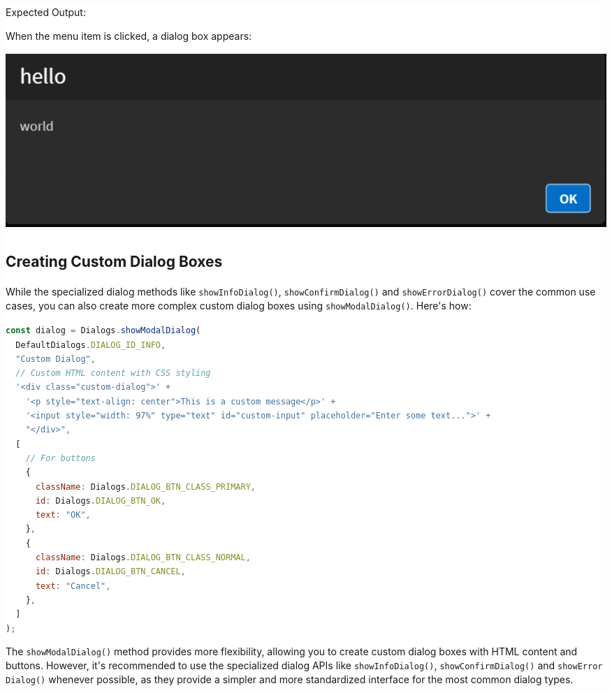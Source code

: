 Expected Output:

When the menu item is clicked, a dialog box appears:

![Dialog box](./images/dialog.png)


## Creating Custom Dialog Boxes

While the specialized dialog methods like `showInfoDialog()`, `showConfirmDialog()` and `showErrorDialog()` cover the common use cases, you can also create more complex custom dialog boxes using `showModalDialog()`. Here's how:

```jsx
const dialog = Dialogs.showModalDialog(
  DefaultDialogs.DIALOG_ID_INFO,
  "Custom Dialog",
  // Custom HTML content with CSS styling
  '<div class="custom-dialog">' +
    '<p style="text-align: center">This is a custom message</p>' +
    '<input style="width: 97%" type="text" id="custom-input" placeholder="Enter some text...">' +
    "</div>",
  [
    // For buttons
    {
      className: Dialogs.DIALOG_BTN_CLASS_PRIMARY,
      id: Dialogs.DIALOG_BTN_OK,
      text: "OK",
    },
    {
      className: Dialogs.DIALOG_BTN_CLASS_NORMAL,
      id: Dialogs.DIALOG_BTN_CANCEL,
      text: "Cancel",
    },
  ]
);
```

The `showModalDialog()` method provides more flexibility, allowing you to create custom dialog boxes with HTML content and buttons. However, it's recommended to use the specialized dialog APIs like `showInfoDialog()`, `showConfirmDialog()` and `showErrorDialog()` whenever possible, as they provide a simpler and more standardized interface for the most common dialog types.
